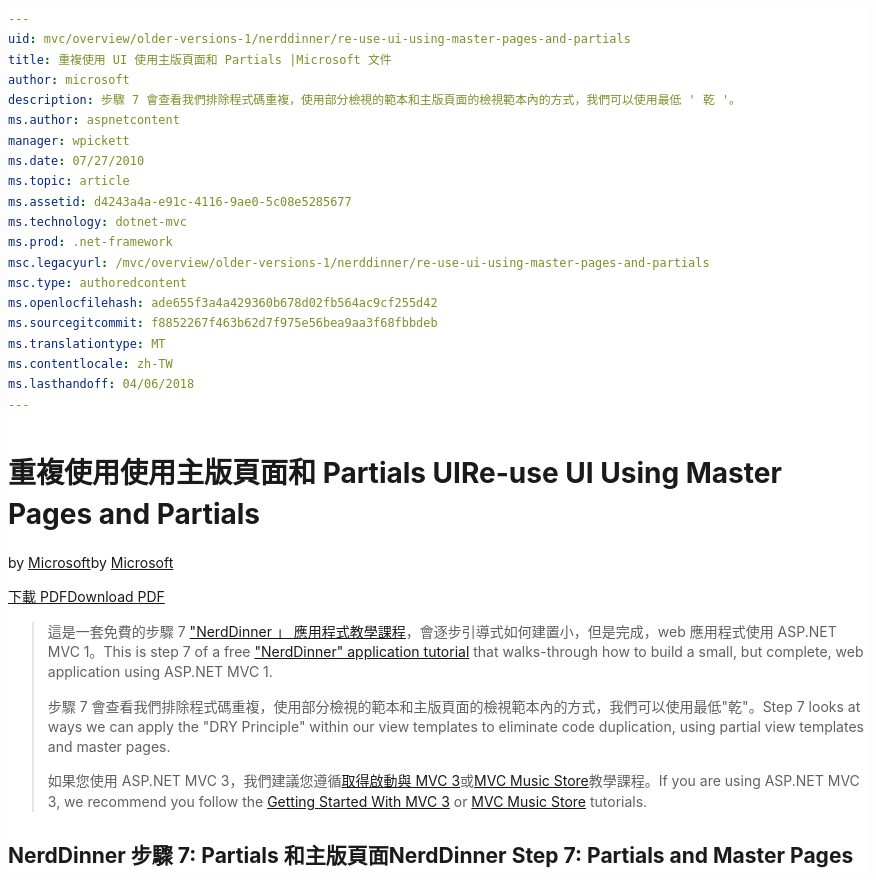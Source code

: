 ```yaml
---
uid: mvc/overview/older-versions-1/nerddinner/re-use-ui-using-master-pages-and-partials
title: 重複使用 UI 使用主版頁面和 Partials |Microsoft 文件
author: microsoft
description: 步驟 7 會查看我們排除程式碼重複，使用部分檢視的範本和主版頁面的檢視範本內的方式，我們可以使用最低 ' 乾 '。
ms.author: aspnetcontent
manager: wpickett
ms.date: 07/27/2010
ms.topic: article
ms.assetid: d4243a4a-e91c-4116-9ae0-5c08e5285677
ms.technology: dotnet-mvc
ms.prod: .net-framework
msc.legacyurl: /mvc/overview/older-versions-1/nerddinner/re-use-ui-using-master-pages-and-partials
msc.type: authoredcontent
ms.openlocfilehash: ade655f3a4a429360b678d02fb564ac9cf255d42
ms.sourcegitcommit: f8852267f463b62d7f975e56bea9aa3f68fbbdeb
ms.translationtype: MT
ms.contentlocale: zh-TW
ms.lasthandoff: 04/06/2018
---
```

<a name="re-use-ui-using-master-pages-and-partials"></a><span data-ttu-id="8af4f-103">重複使用使用主版頁面和 Partials UI</span><span class="sxs-lookup"><span data-stu-id="8af4f-103">Re-use UI Using Master Pages and Partials</span></span>
====================
<span data-ttu-id="8af4f-104">by [Microsoft](https://github.com/microsoft)</span><span class="sxs-lookup"><span data-stu-id="8af4f-104">by [Microsoft](https://github.com/microsoft)</span></span>

[<span data-ttu-id="8af4f-105">下載 PDF</span><span class="sxs-lookup"><span data-stu-id="8af4f-105">Download PDF</span></span>](http://aspnetmvcbook.s3.amazonaws.com/aspnetmvc-nerdinner_v1.pdf)

> <span data-ttu-id="8af4f-106">這是一套免費的步驟 7 ["NerdDinner 」 應用程式教學課程](introducing-the-nerddinner-tutorial.md)，會逐步引導式如何建置小，但是完成，web 應用程式使用 ASP.NET MVC 1。</span><span class="sxs-lookup"><span data-stu-id="8af4f-106">This is step 7 of a free ["NerdDinner" application tutorial](introducing-the-nerddinner-tutorial.md) that walks-through how to build a small, but complete, web application using ASP.NET MVC 1.</span></span>
> 
> <span data-ttu-id="8af4f-107">步驟 7 會查看我們排除程式碼重複，使用部分檢視的範本和主版頁面的檢視範本內的方式，我們可以使用最低"乾"。</span><span class="sxs-lookup"><span data-stu-id="8af4f-107">Step 7 looks at ways we can apply the "DRY Principle" within our view templates to eliminate code duplication, using partial view templates and master pages.</span></span>
> 
> <span data-ttu-id="8af4f-108">如果您使用 ASP.NET MVC 3，我們建議您遵循[取得啟動與 MVC 3](../../older-versions/getting-started-with-aspnet-mvc3/cs/intro-to-aspnet-mvc-3.md)或[MVC Music Store](../../older-versions/mvc-music-store/mvc-music-store-part-1.md)教學課程。</span><span class="sxs-lookup"><span data-stu-id="8af4f-108">If you are using ASP.NET MVC 3, we recommend you follow the [Getting Started With MVC 3](../../older-versions/getting-started-with-aspnet-mvc3/cs/intro-to-aspnet-mvc-3.md) or [MVC Music Store](../../older-versions/mvc-music-store/mvc-music-store-part-1.md) tutorials.</span></span>


## <a name="nerddinner-step-7-partials-and-master-pages"></a><span data-ttu-id="8af4f-109">NerdDinner 步驟 7: Partials 和主版頁面</span><span class="sxs-lookup"><span data-stu-id="8af4f-109">NerdDinner Step 7: Partials and Master Pages</span></span>
